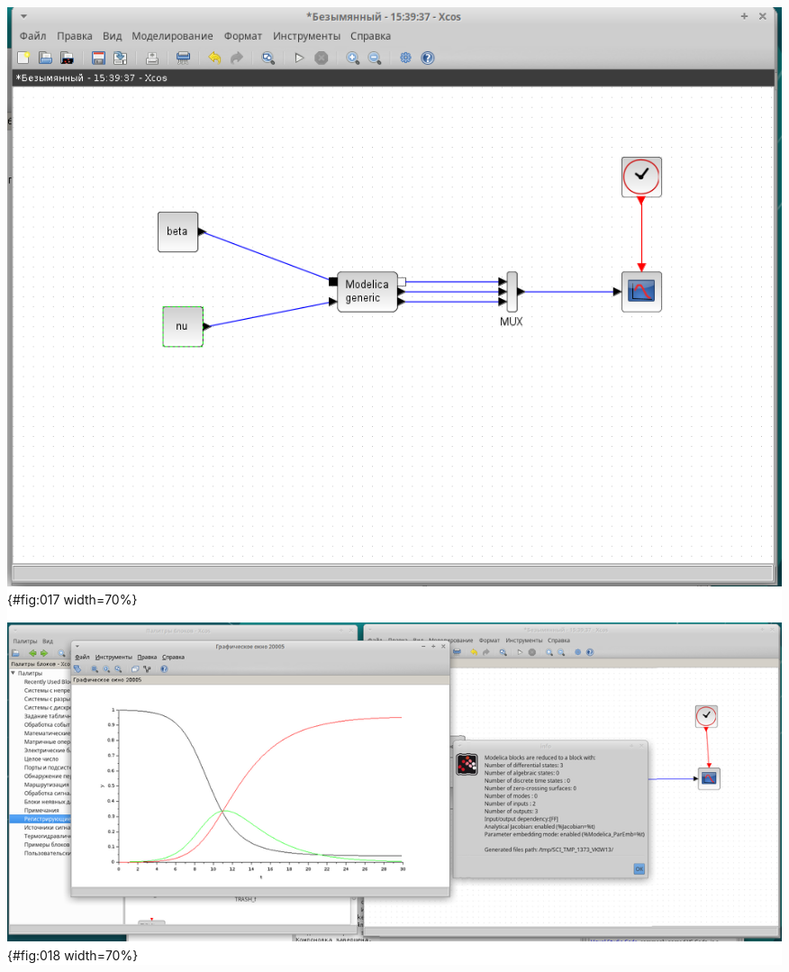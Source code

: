 ![Модель с помощью блока Modelica в xcos](image/20.png){#fig:017 width=70%}

![Эпидемический порог модели SIR, график построен с помощью блока Modelica в xcos](image/22.png){#fig:018 width=70%}
